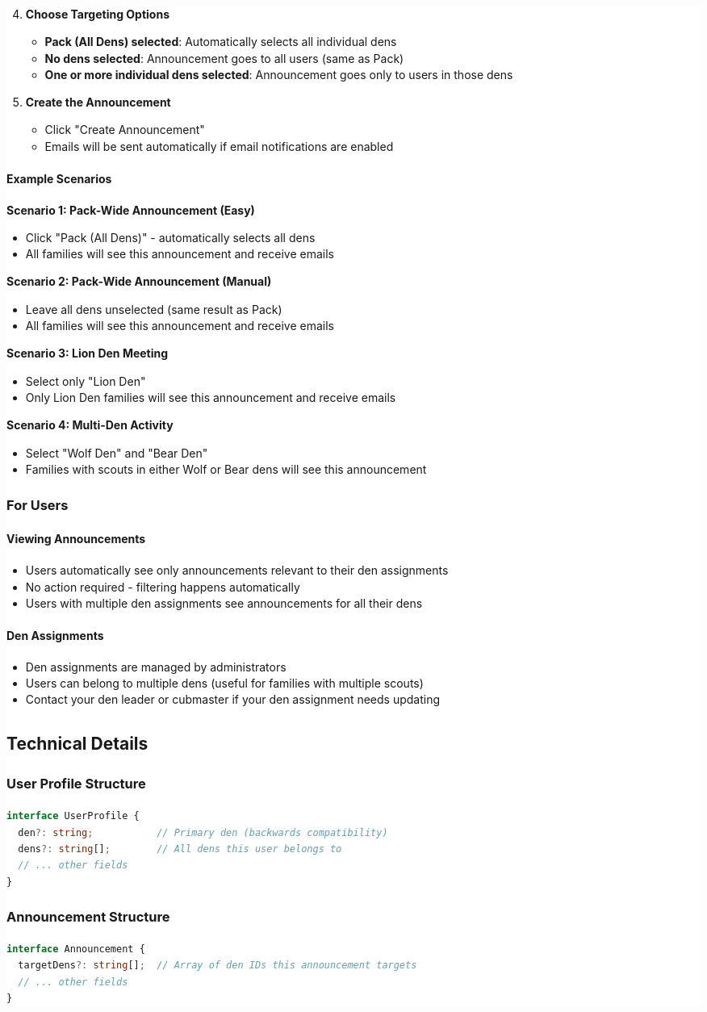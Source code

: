 4. **Choose Targeting Options**
   - **Pack (All Dens) selected**: Automatically selects all individual dens
   - **No dens selected**: Announcement goes to all users (same as Pack)
   - **One or more individual dens selected**: Announcement goes only to users in those dens

5. **Create the Announcement**
   - Click "Create Announcement"
   - Emails will be sent automatically if email notifications are enabled

#### Example Scenarios

**Scenario 1: Pack-Wide Announcement (Easy)**
- Click "Pack (All Dens)" - automatically selects all dens
- All families will see this announcement and receive emails

**Scenario 2: Pack-Wide Announcement (Manual)**
- Leave all dens unselected (same result as Pack)
- All families will see this announcement and receive emails

**Scenario 3: Lion Den Meeting**
- Select only "Lion Den"
- Only Lion Den families will see this announcement and receive emails

**Scenario 4: Multi-Den Activity**
- Select "Wolf Den" and "Bear Den"
- Families with scouts in either Wolf or Bear dens will see this announcement

### For Users

#### Viewing Announcements
- Users automatically see only announcements relevant to their den assignments
- No action required - filtering happens automatically
- Users with multiple den assignments see announcements for all their dens

#### Den Assignments
- Den assignments are managed by administrators
- Users can belong to multiple dens (useful for families with multiple scouts)
- Contact your den leader or cubmaster if your den assignment needs updating

## Technical Details

### User Profile Structure
```typescript
interface UserProfile {
  den?: string;           // Primary den (backwards compatibility)
  dens?: string[];        // All dens this user belongs to
  // ... other fields
}
```

### Announcement Structure
```typescript
interface Announcement {
  targetDens?: string[];  // Array of den IDs this announcement targets
  // ... other fields
}
```
